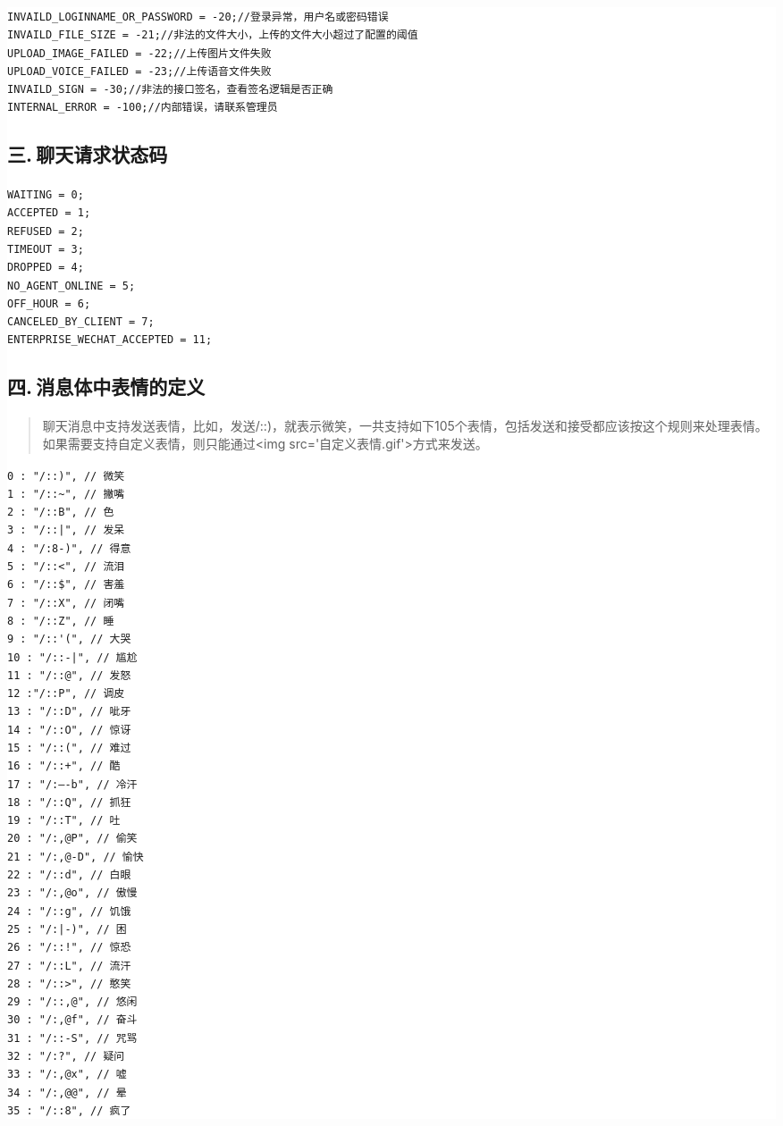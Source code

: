 ```
INVAILD_LOGINNAME_OR_PASSWORD = -20;//登录异常，用户名或密码错误
INVAILD_FILE_SIZE = -21;//非法的文件大小，上传的文件大小超过了配置的阈值
UPLOAD_IMAGE_FAILED = -22;//上传图片文件失败
UPLOAD_VOICE_FAILED = -23;//上传语音文件失败
INVAILD_SIGN = -30;//非法的接口签名，查看签名逻辑是否正确
INTERNAL_ERROR = -100;//内部错误，请联系管理员
```

## <div id="requestResultCode">三. 聊天请求状态码</div> ##
```
WAITING = 0;
ACCEPTED = 1;
REFUSED = 2;
TIMEOUT = 3;
DROPPED = 4;
NO_AGENT_ONLINE = 5;
OFF_HOUR = 6;
CANCELED_BY_CLIENT = 7;
ENTERPRISE_WECHAT_ACCEPTED = 11;
```

## <div id="emoji">四. 消息体中表情的定义</div> ##

> 聊天消息中支持发送表情，比如，发送/::)，就表示微笑，一共支持如下105个表情，包括发送和接受都应该按这个规则来处理表情。
> 如果需要支持自定义表情，则只能通过&lt;img src='自定义表情.gif'&gt;方式来发送。

```
0 : "/::)", // 微笑
1 : "/::~", // 撇嘴
2 : "/::B", // 色
3 : "/::|", // 发呆
4 : "/:8-)", // 得意
5 : "/::<", // 流泪
6 : "/::$", // 害羞
7 : "/::X", // 闭嘴
8 : "/::Z", // 睡
9 : "/::'(", // 大哭
10 : "/::-|", // 尴尬
11 : "/::@", // 发怒
12 :"/::P", // 调皮
13 : "/::D", // 呲牙
14 : "/::O", // 惊讶
15 : "/::(", // 难过
16 : "/::+", // 酷
17 : "/:–-b", // 冷汗
18 : "/::Q", // 抓狂
19 : "/::T", // 吐
20 : "/:,@P", // 偷笑
21 : "/:,@-D", // 愉快
22 : "/::d", // 白眼
23 : "/:,@o", // 傲慢
24 : "/::g", // 饥饿
25 : "/:|-)", // 困
26 : "/::!", // 惊恐
27 : "/::L", // 流汗
28 : "/::>", // 憨笑
29 : "/::,@", // 悠闲
30 : "/:,@f", // 奋斗
31 : "/::-S", // 咒骂
32 : "/:?", // 疑问
33 : "/:,@x", // 嘘
34 : "/:,@@", // 晕
35 : "/::8", // 疯了
```